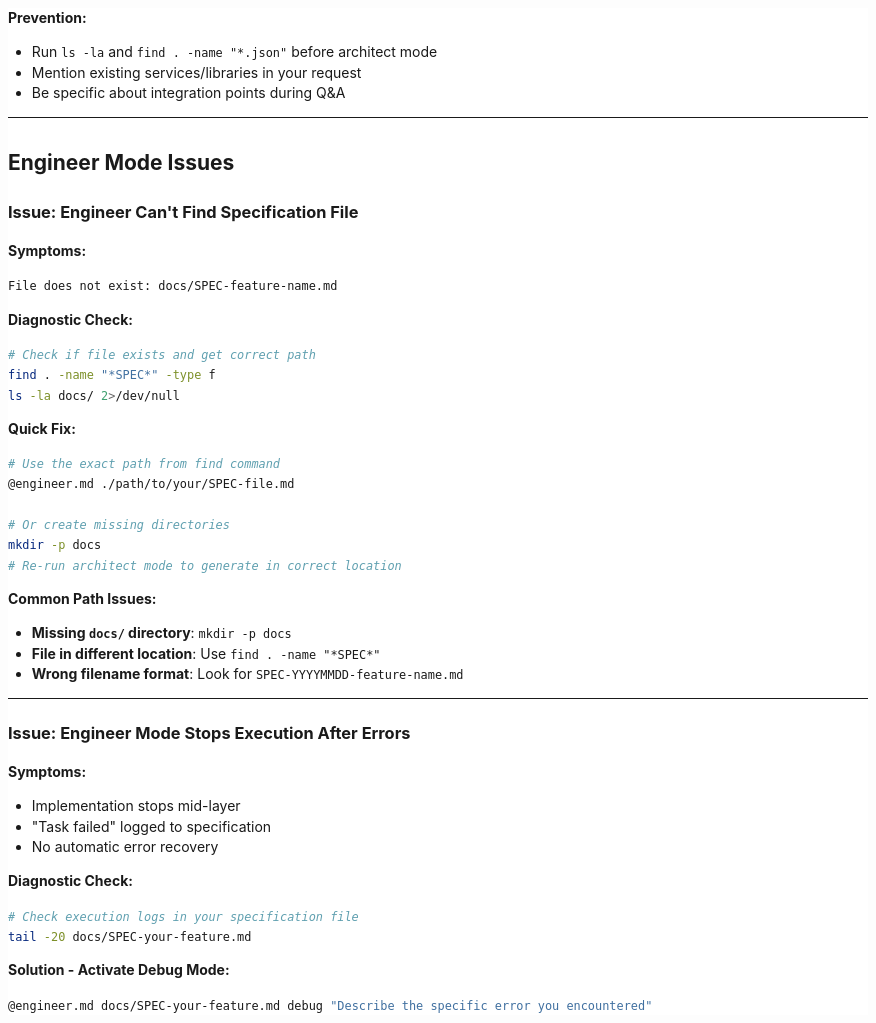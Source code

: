 **Prevention:**
- Run `ls -la` and `find . -name "*.json"` before architect mode
- Mention existing services/libraries in your request
- Be specific about integration points during Q&A

---

## Engineer Mode Issues

### Issue: Engineer Can't Find Specification File

**Symptoms:**
```
File does not exist: docs/SPEC-feature-name.md
```

**Diagnostic Check:**
```bash
# Check if file exists and get correct path
find . -name "*SPEC*" -type f
ls -la docs/ 2>/dev/null
```

**Quick Fix:**
```bash
# Use the exact path from find command
@engineer.md ./path/to/your/SPEC-file.md

# Or create missing directories
mkdir -p docs
# Re-run architect mode to generate in correct location
```

**Common Path Issues:**
- **Missing `docs/` directory**: `mkdir -p docs`
- **File in different location**: Use `find . -name "*SPEC*"`
- **Wrong filename format**: Look for `SPEC-YYYYMMDD-feature-name.md`

---

### Issue: Engineer Mode Stops Execution After Errors

**Symptoms:**
- Implementation stops mid-layer
- "Task failed" logged to specification
- No automatic error recovery

**Diagnostic Check:**
```bash
# Check execution logs in your specification file
tail -20 docs/SPEC-your-feature.md
```

**Solution - Activate Debug Mode:**
```bash
@engineer.md docs/SPEC-your-feature.md debug "Describe the specific error you encountered"
```
